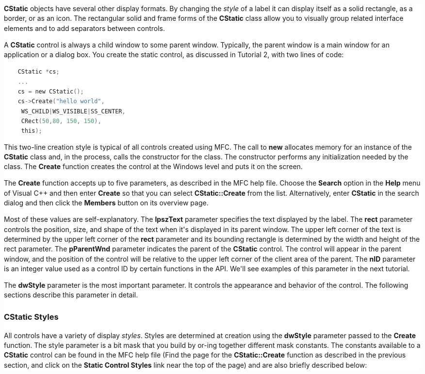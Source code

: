 **CStatic** objects have several other display formats. By changing the
*style* of a label it can display itself as a solid rectangle, as a
border, or as an icon. The rectangular solid and frame forms of the
**CStatic** class allow you to visually group related interface elements
and to add separators between controls.

A **CStatic** control is always a child window to some parent window.
Typically, the parent window is a main window for an application or a
dialog box. You create the static control, as discussed in Tutorial 2,
with two lines of code:

```c
    CStatic *cs;    
    ...  
    cs = new CStatic();  
    cs->Create("hello world",       
     WS_CHILD|WS_VISIBLE|SS_CENTER,      
     CRect(50,80, 150, 150),     
     this);
```
This two-line creation style is typical of all controls created using
MFC. The call to **new** allocates memory for an instance of the
**CStatic** class and, in the process, calls the constructor for the
class. The constructor performs any initialization needed by the class.
The **Create** function creates the control at the Windows level and
puts it on the screen.

The **Create** function accepts up to five parameters, as described in
the MFC help file. Choose the **Search** option in the **Help** menu of
Visual C++ and then enter **Create** so that you can select
**CStatic::Create** from the list. Alternatively, enter **CStatic** in
the search dialog and then click the **Members** button on its overview
page.

Most of these values are self-explanatory. The **lpszText** parameter
specifies the text displayed by the label. The **rect** parameter
controls the position, size, and shape of the text when it\'s displayed
in its parent window. The upper left corner of the text is determined by
the upper left corner of the **rect** parameter and its bounding
rectangle is determined by the width and height of the rect parameter.
The **pParentWnd** parameter indicates the parent of the **CStatic**
control. The control will appear in the parent window, and the position
of the control will be relative to the upper left corner of the client
area of the parent. The **nID** parameter is an integer value used as a
control ID by certain functions in the API. We\'ll see examples of this
parameter in the next tutorial.

The **dwStyle** parameter is the most important parameter. It controls
the appearance and behavior of the control. The following sections
describe this parameter in detail.

### CStatic Styles

All controls have a variety of display *styles*. Styles are determined
at creation using the **dwStyle** parameter passed to the **Create**
function. The style parameter is a bit mask that you build by or-ing
together different mask constants. The constants available to a
**CStatic** control can be found in the MFC help file (Find the page for
the **CStatic::Create** function as described in the previous section,
and click on the **Static Control Styles** link near the top of the
page) and are also briefly described below:
